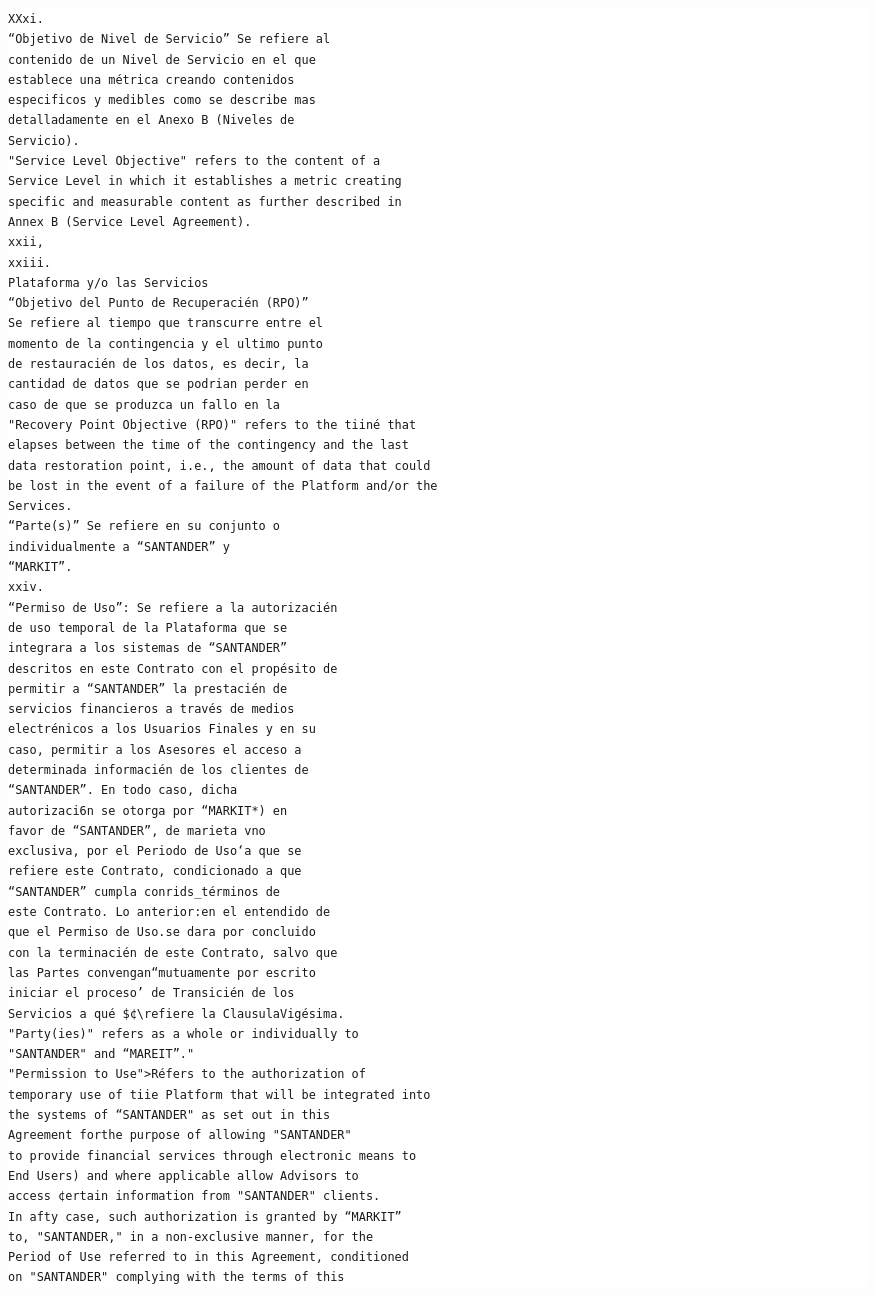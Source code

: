 ````col
XXxi.  
“Objetivo de Nivel de Servicio” Se refiere al
contenido de un Nivel de Servicio en el que
establece una métrica creando contenidos
especificos y medibles como se describe mas
detalladamente en el Anexo B (Niveles de
Servicio).  
"Service Level Objective" refers to the content of a
Service Level in which it establishes a metric creating
specific and measurable content as further described in
Annex B (Service Level Agreement).  
xxii,  
xxiii.  
Plataforma y/o las Servicios  
“Objetivo del Punto de Recuperacién (RPO)”
Se refiere al tiempo que transcurre entre el
momento de la contingencia y el ultimo punto
de restauracién de los datos, es decir, la
cantidad de datos que se podrian perder en
caso de que se produzca un fallo en la  
"Recovery Point Objective (RPO)" refers to the tiiné that
elapses between the time of the contingency and the last
data restoration point, i.e., the amount of data that could
be lost in the event of a failure of the Platform and/or the
Services.  
“Parte(s)” Se refiere en su conjunto o
individualmente a “SANTANDER” y
“MARKIT”.  
xxiv.  
“Permiso de Uso”: Se refiere a la autorizacién
de uso temporal de la Plataforma que se
integrara a los sistemas de “SANTANDER”
descritos en este Contrato con el propésito de
permitir a “SANTANDER” la prestacién de
servicios financieros a través de medios
electrénicos a los Usuarios Finales y en su
caso, permitir a los Asesores el acceso a
determinada informacién de los clientes de
“SANTANDER”. En todo caso, dicha
autorizaci6n se otorga por “MARKIT*) en
favor de “SANTANDER”, de marieta vno
exclusiva, por el Periodo de Uso‘a que se
refiere este Contrato, condicionado a que
“SANTANDER” cumpla conrids_términos de
este Contrato. Lo anterior:en el entendido de
que el Permiso de Uso.se dara por concluido
con la terminacién de este Contrato, salvo que
las Partes convengan“mutuamente por escrito
iniciar el proceso’ de Transicién de los
Servicios a qué $¢\refiere la ClausulaVigésima.  
"Party(ies)" refers as a whole or individually to
"SANTANDER" and “MAREIT”."  
"Permission to Use">Réfers to the authorization of
temporary use of tiie Platform that will be integrated into
the systems of “SANTANDER" as set out in this
Agreement forthe purpose of allowing "SANTANDER"
to provide financial services through electronic means to
End Users) and where applicable allow Advisors to
access ¢ertain information from "SANTANDER" clients.
In afty case, such authorization is granted by “MARKIT”
to, "SANTANDER," in a non-exclusive manner, for the
Period of Use referred to in this Agreement, conditioned
on "SANTANDER" complying with the terms of this
````